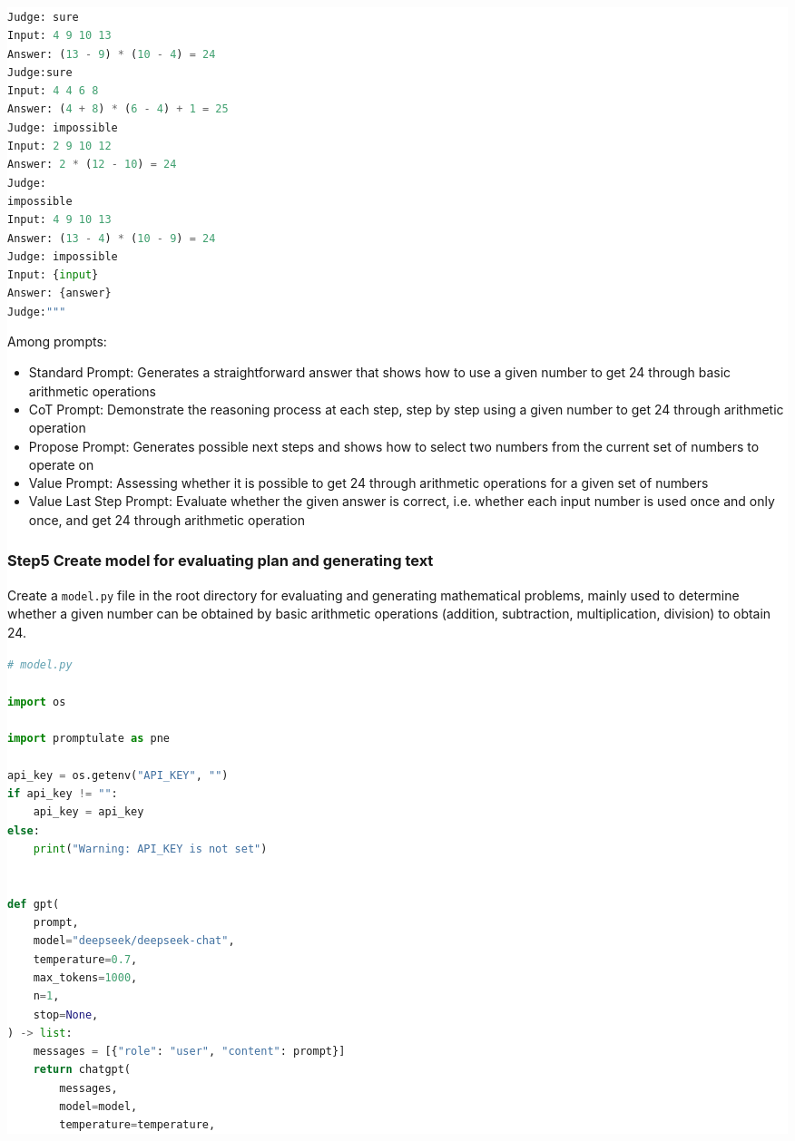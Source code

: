 ```python
Judge: sure
Input: 4 9 10 13
Answer: (13 - 9) * (10 - 4) = 24
Judge:sure
Input: 4 4 6 8
Answer: (4 + 8) * (6 - 4) + 1 = 25
Judge: impossible
Input: 2 9 10 12
Answer: 2 * (12 - 10) = 24
Judge:
impossible
Input: 4 9 10 13
Answer: (13 - 4) * (10 - 9) = 24
Judge: impossible
Input: {input}
Answer: {answer}
Judge:"""
```
Among prompts:
- Standard Prompt: Generates a straightforward answer that shows how to use a given number to get 24 through basic arithmetic operations
- CoT Prompt: Demonstrate the reasoning process at each step, step by step using a given number to get 24 through arithmetic operation
- Propose Prompt: Generates possible next steps and shows how to select two numbers from the current set of numbers to operate on
- Value Prompt: Assessing whether it is possible to get 24 through arithmetic operations for a given set of numbers
- Value Last Step Prompt: Evaluate whether the given answer is correct, i.e. whether each input number is used once and only once, and get 24 through arithmetic operation

### Step5 Create model for evaluating plan and generating text

Create a `model.py` file in the root directory for evaluating and generating mathematical problems, mainly used to determine whether a given number can be obtained by basic arithmetic operations (addition, subtraction, multiplication, division) to obtain 24.
```python
# model.py

import os

import promptulate as pne

api_key = os.getenv("API_KEY", "")
if api_key != "":
    api_key = api_key
else:
    print("Warning: API_KEY is not set")


def gpt(
    prompt,
    model="deepseek/deepseek-chat",
    temperature=0.7,
    max_tokens=1000,
    n=1,
    stop=None,
) -> list:
    messages = [{"role": "user", "content": prompt}]
    return chatgpt(
        messages,
        model=model,
        temperature=temperature,
```